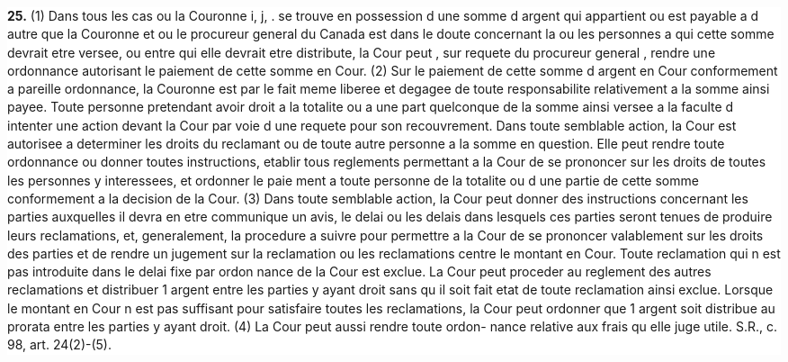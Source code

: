 **25.** (1) Dans tous les cas ou la Couronne
i, j, .
se trouve en possession d une somme d argent
qui appartient ou est payable a d autre que
la Couronne et ou le procureur general du
Canada est dans le doute concernant la ou les
personnes a qui cette somme devrait etre
versee, ou entre qui elle devrait etre distribute,
la Cour peut , sur requete du procureur general ,
rendre une ordonnance autorisant le paiement
de cette somme en Cour.
(2) Sur le paiement de cette somme d argent
en Cour conformement a pareille ordonnance,
la Couronne est par le fait meme liberee et
degagee de toute responsabilite relativement
a la somme ainsi payee. Toute personne
pretendant avoir droit a la totalite ou a une
part quelconque de la somme ainsi versee a
la faculte d intenter une action devant la
Cour par voie d une requete pour son
recouvrement. Dans toute semblable action,
la Cour est autorisee a determiner les droits
du reclamant ou de toute autre personne a la
somme en question. Elle peut rendre toute
ordonnance ou donner toutes instructions,
etablir tous reglements permettant a la Cour
de se prononcer sur les droits de toutes les
personnes y interessees, et ordonner le paie
ment a toute personne de la totalite ou d une
partie de cette somme conformement a la
decision de la Cour.
(3) Dans toute semblable action, la Cour
peut donner des instructions concernant les
parties auxquelles il devra en etre communique
un avis, le delai ou les delais dans lesquels
ces parties seront tenues de produire leurs
reclamations, et, generalement, la procedure
a suivre pour permettre a la Cour de se
prononcer valablement sur les droits des
parties et de rendre un jugement sur la
reclamation ou les reclamations centre le
montant en Cour. Toute reclamation qui n est
pas introduite dans le delai fixe par ordon
nance de la Cour est exclue. La Cour peut
proceder au reglement des autres reclamations
et distribuer 1 argent entre les parties y ayant
droit sans qu il soit fait etat de toute
reclamation ainsi exclue. Lorsque le montant
en Cour n est pas suffisant pour satisfaire
toutes les reclamations, la Cour peut ordonner
que 1 argent soit distribue au prorata entre les
parties y ayant droit.
(4) La Cour peut aussi rendre toute ordon-
nance relative aux frais qu elle juge utile.
S.R., c. 98, art. 24(2)-(5).

